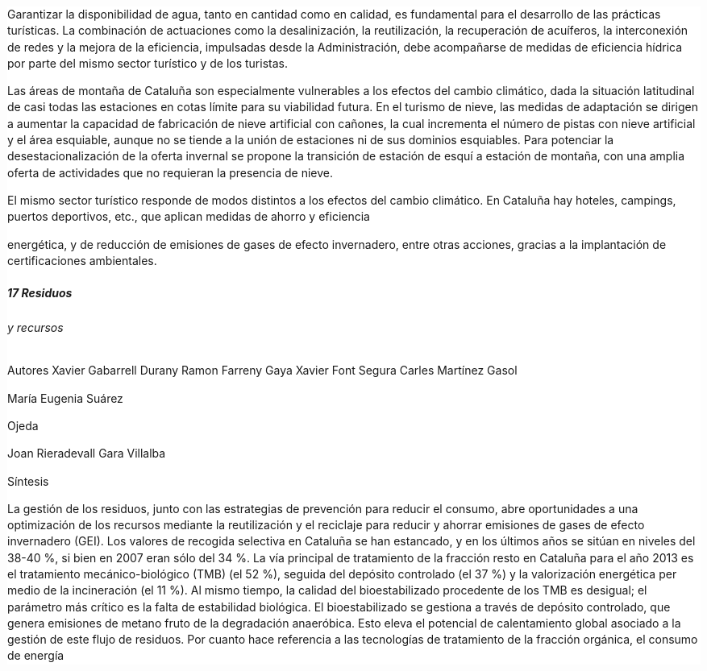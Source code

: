 Garantizar la disponibilidad de agua, tanto en cantidad como en calidad, es fundamental para el desarrollo de las prácticas turísticas. La combinación
de actuaciones como la desalinización, la reutilización, la recuperación de acuíferos, la interconexión
de redes y la mejora de la eficiencia, impulsadas
desde la Administración, debe acompañarse de
medidas de eficiencia hídrica por parte del mismo
sector turístico y de los turistas.

Las áreas de montaña de Cataluña son especialmente vulnerables a los efectos del cambio climático, dada la situación latitudinal de casi todas las
estaciones en cotas límite para su viabilidad futura.
En el turismo de nieve, las medidas de adaptación
se dirigen a aumentar la capacidad de fabricación
de nieve artificial con cañones, la cual incrementa
el número de pistas con nieve artificial y el área esquiable, aunque no se tiende a la unión de estaciones ni de sus dominios esquiables. Para potenciar
la desestacionalización de la oferta invernal se propone la transición de estación de esquí a estación
de montaña, con una amplia oferta de actividades
que no requieran la presencia de nieve.

El mismo sector turístico responde de modos distintos a los efectos del cambio climático. En Cataluña hay hoteles, campings, puertos deportivos,
etc., que aplican medidas de ahorro y eficiencia


energética, y de reducción de emisiones de gases de efecto invernadero, entre otras acciones,
gracias a la implantación de certificaciones ambientales.

##### 17 Residuos
###### y recursos


Autores
Xavier Gabarrell Durany
Ramon Farreny Gaya
Xavier Font Segura
Carles Martínez Gasol


María Eugenia Suárez

Ojeda

Joan Rieradevall
Gara Villalba


Síntesis

La gestión de los residuos, junto con las estrategias de prevención para reducir el consumo, abre
oportunidades a una optimización de los recursos
mediante la reutilización y el reciclaje para reducir y
ahorrar emisiones de gases de efecto invernadero
(GEI). Los valores de recogida selectiva en Cataluña se han estancado, y en los últimos años se
sitúan en niveles del 38-40 %, si bien en 2007 eran
sólo del 34 %. La vía principal de tratamiento de
la fracción resto en Cataluña para el año 2013 es
el tratamiento mecánico-biológico (TMB) (el 52 %),
seguida del depósito controlado (el 37 %) y la valorización energética per medio de la incineración
(el 11 %). Al mismo tiempo, la calidad del bioestabilizado procedente de los TMB es desigual; el
parámetro más crítico es la falta de estabilidad
biológica. El bioestabilizado se gestiona a través
de depósito controlado, que genera emisiones de
metano fruto de la degradación anaeróbica. Esto
eleva el potencial de calentamiento global asociado a la gestión de este flujo de residuos. Por cuanto hace referencia a las tecnologías de tratamiento
de la fracción orgánica, el consumo de energía